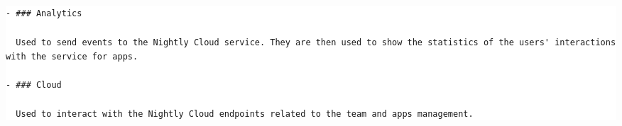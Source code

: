     - ### Analytics 

      Used to send events to the Nightly Cloud service. They are then used to show the statistics of the users' interactions with the service for apps.

    - ### Cloud

      Used to interact with the Nightly Cloud endpoints related to the team and apps management.

    




      


    


